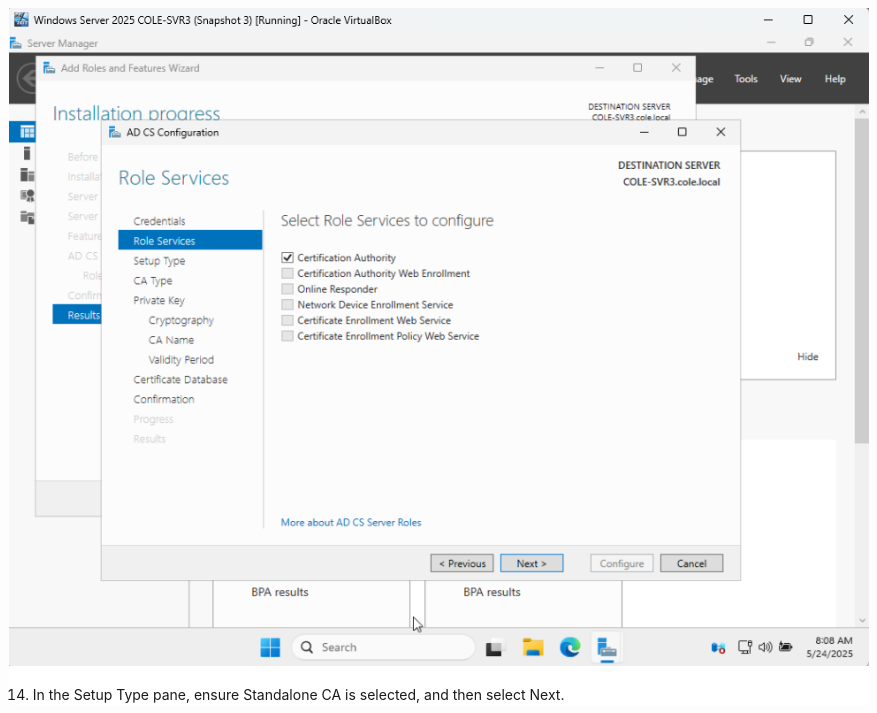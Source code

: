 ![step_13.png](/active-directory-certificate-services/step_13.png)

14.	In the Setup Type pane, ensure Standalone CA is selected, and then select Next.